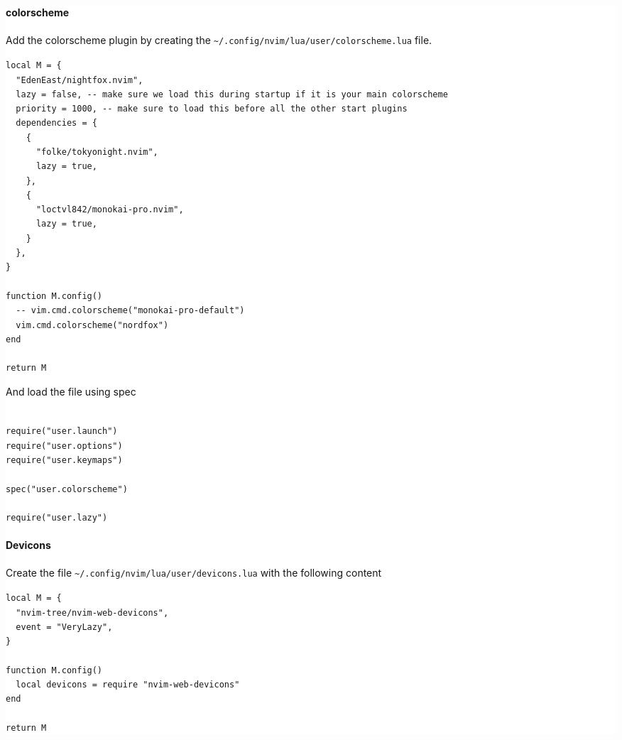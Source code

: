 #### colorscheme 
Add the colorscheme plugin by creating the `~/.config/nvim/lua/user/colorscheme.lua` file.
```
local M = {
  "EdenEast/nightfox.nvim",
  lazy = false, -- make sure we load this during startup if it is your main colorscheme
  priority = 1000, -- make sure to load this before all the other start plugins
  dependencies = {
    {
      "folke/tokyonight.nvim",
      lazy = true,
    },
    {
      "loctvl842/monokai-pro.nvim",
      lazy = true,
    }
  },
}

function M.config()
  -- vim.cmd.colorscheme("monokai-pro-default")
  vim.cmd.colorscheme("nordfox")
end

return M
```

And load the file using spec
```

require("user.launch")
require("user.options")
require("user.keymaps")

spec("user.colorscheme")

require("user.lazy")
```

#### Devicons
Create the file `~/.config/nvim/lua/user/devicons.lua` with the following content
```
local M = {
  "nvim-tree/nvim-web-devicons",
  event = "VeryLazy",
}

function M.config()
  local devicons = require "nvim-web-devicons"
end

return M
```
